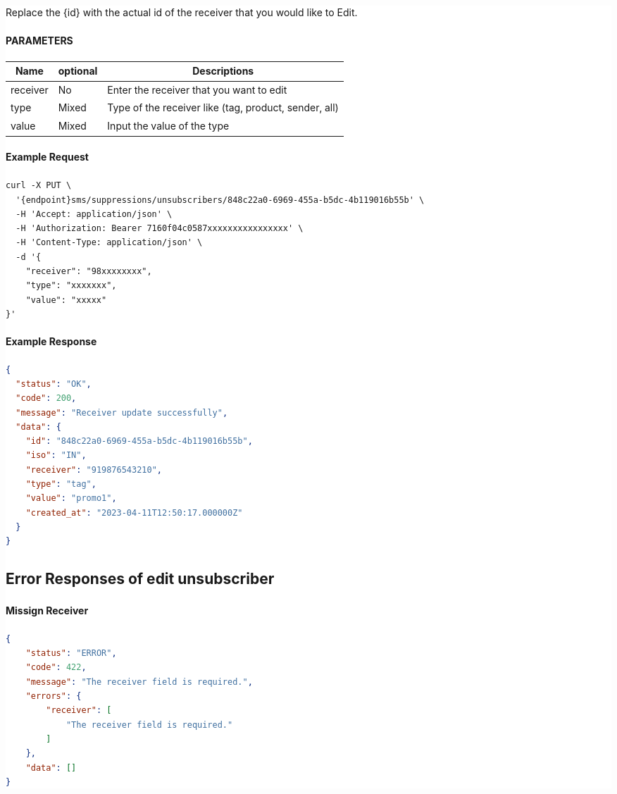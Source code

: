 Replace the {id} with the actual id of the receiver that you would like to Edit.

#### PARAMETERS

| Name     | optional | Descriptions                                          |
| -------- | -------- | ----------------------------------------------------- |
| receiver | No       | Enter the receiver that you want to edit              |
| type     | Mixed    | Type of the receiver like (tag, product, sender, all) |
| value    | Mixed    | Input the value of the type                           |

#### Example Request

```
curl -X PUT \
  '{endpoint}sms/suppressions/unsubscribers/848c22a0-6969-455a-b5dc-4b119016b55b' \
  -H 'Accept: application/json' \
  -H 'Authorization: Bearer 7160f04c0587xxxxxxxxxxxxxxxx' \
  -H 'Content-Type: application/json' \
  -d '{
    "receiver": "98xxxxxxxx",
    "type": "xxxxxxx",
    "value": "xxxxx"
}'

```

#### Example Response

```json
{
  "status": "OK",
  "code": 200,
  "message": "Receiver update successfully",
  "data": {
    "id": "848c22a0-6969-455a-b5dc-4b119016b55b",
    "iso": "IN",
    "receiver": "919876543210",
    "type": "tag",
    "value": "promo1",
    "created_at": "2023-04-11T12:50:17.000000Z"
  }
}
```

## Error Responses of edit unsubscriber
#### Missign Receiver
```json
{
    "status": "ERROR",
    "code": 422,
    "message": "The receiver field is required.",
    "errors": {
        "receiver": [
            "The receiver field is required."
        ]
    },
    "data": []
}
```
